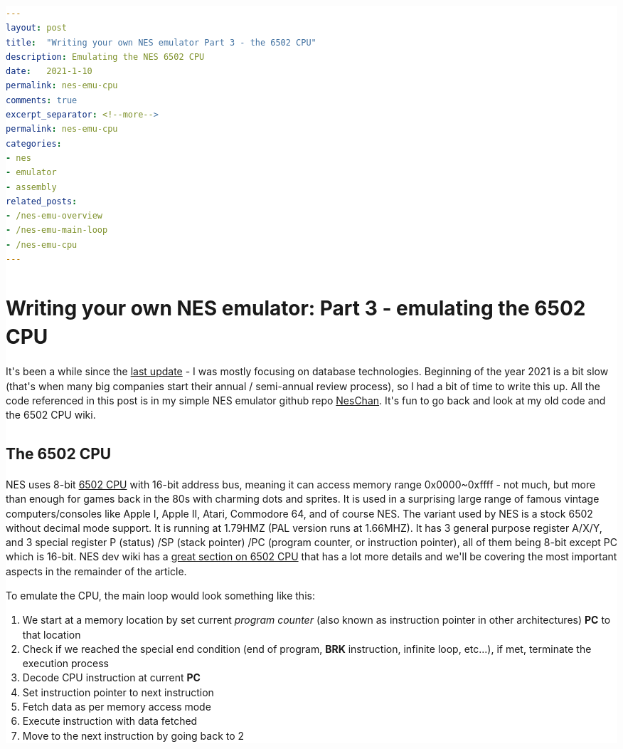 ```yaml
---
layout: post
title:  "Writing your own NES emulator Part 3 - the 6502 CPU"
description: Emulating the NES 6502 CPU 
date:   2021-1-10
permalink: nes-emu-cpu
comments: true
excerpt_separator: <!--more-->
permalink: nes-emu-cpu
categories:
- nes 
- emulator
- assembly
related_posts:
- /nes-emu-overview
- /nes-emu-main-loop
- /nes-emu-cpu
---
```


# Writing your own NES emulator: Part 3 - emulating the 6502 CPU

It's been a while since the [last update](/nes-emu-main-loop) - I was mostly focusing on database technologies. Beginning of the year 2021 is a bit slow (that's when many big companies start their annual / semi-annual review process), so I had a bit of time to write this up. All the code referenced in this post is in my simple NES emulator github repo [NesChan](https://github.com/yizhang82/neschan). It's fun to go back and look at my old code and the 6502 CPU wiki.

## The 6502 CPU

NES uses 8-bit [6502 CPU](https://en.wikipedia.org/wiki/MOS_Technology_6502) with 16-bit address bus, meaning it can access memory range 0x0000~0xffff - not much, but more than enough for games back in the 80s with charming dots and sprites. It is used in a surprising large range of famous vintage computers/consoles like Apple I, Apple II, Atari, Commodore 64, and of course NES. The variant used by NES is a stock 6502 without decimal mode support. It is running at 1.79HMZ (PAL version runs at 1.66MHZ). It has 3 general purpose register A/X/Y, and 3 special register P (status) /SP (stack pointer) /PC (program counter, or instruction pointer), all of them being 8-bit except PC which is 16-bit. NES dev wiki has a [great section on 6502 CPU](http://wiki.nesdev.com/w/index.php/CPU) that has a lot more details and we'll be covering the most important aspects in the remainder of the article. 

To emulate the CPU, the main loop would look something like this:
1. We start at a memory location by set current *program counter* (also known as instruction pointer in other architectures) **PC** to that location
2. Check if we reached the special end condition (end of program, **BRK** instruction, infinite loop, etc...), if met, terminate the execution process
3. Decode CPU instruction at current **PC**
4. Set instruction pointer to next instruction
5. Fetch data as per memory access mode
6. Execute instruction with data fetched
7. Move to the next instruction by going back to 2

